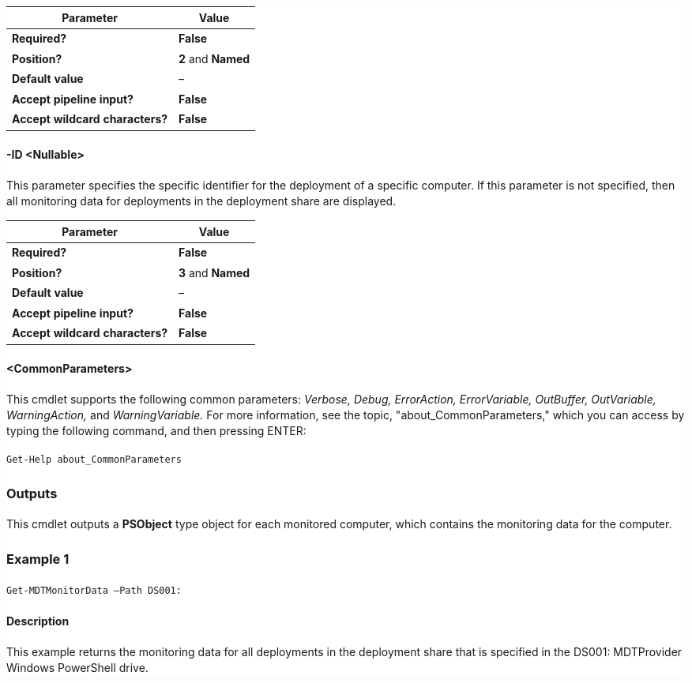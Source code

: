 |**Parameter**|**Value**|
|-|-|
|**Required?**|**False**|
|**Position?**|**2** and **Named**|
|**Default value**|–|
|**Accept pipeline input?**|**False**|
|**Accept wildcard characters?**|**False**|

#### -ID <Nullable\>
 This parameter specifies the specific identifier for the deployment of a specific computer. If this parameter is not specified, then all monitoring data for deployments in the deployment share are displayed.

|**Parameter**|**Value**|
|-|-|
|**Required?**|**False**|
|**Position?**|**3** and **Named**|
|**Default value**|–|
|**Accept pipeline input?**|**False**|
|**Accept wildcard characters?**|**False**|

#### <CommonParameters\>
 This cmdlet supports the following common parameters: *Verbose, Debug, ErrorAction, ErrorVariable, OutBuffer, OutVariable, WarningAction,* and *WarningVariable.* For more information, see the topic, "about_CommonParameters," which you can access by typing the following command, and then pressing ENTER:

```
Get-Help about_CommonParameters
```

### Outputs
 This cmdlet outputs a **PSObject** type object for each monitored computer, which contains the monitoring data for the computer.

### Example 1

```
Get-MDTMonitorData –Path DS001:
```

#### Description
 This example returns the monitoring data for all deployments in the deployment share that is specified in the DS001: MDTProvider Windows PowerShell drive.
